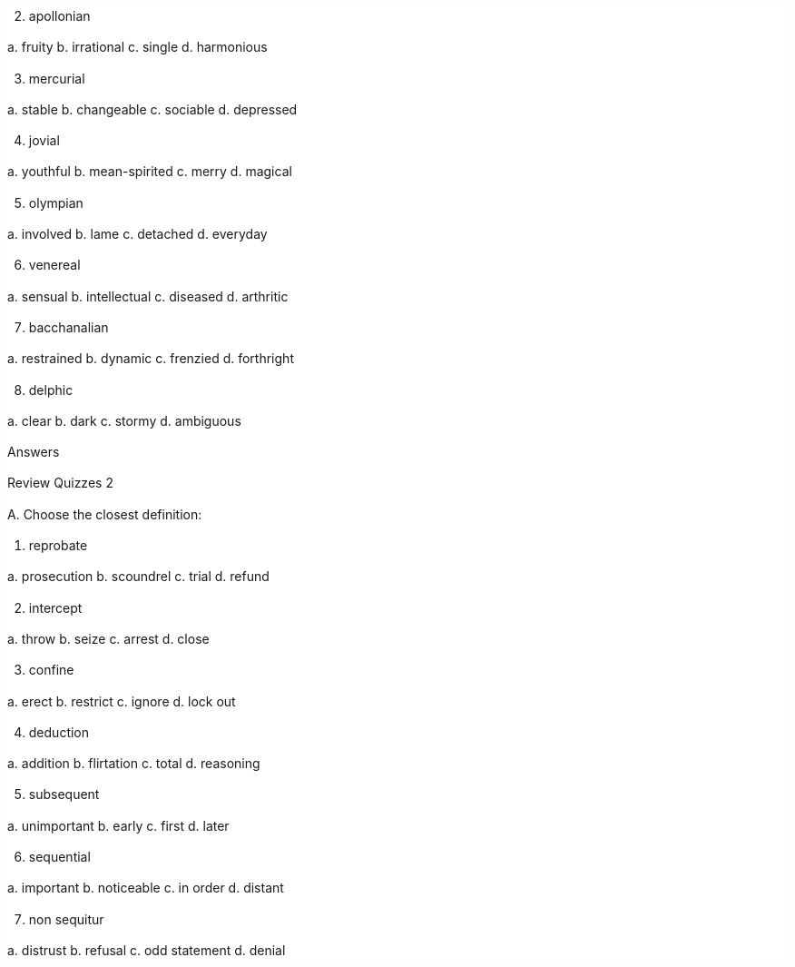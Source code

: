 2. apollonian

a. fruity b. irrational c. single d. harmonious

3. mercurial

a. stable b. changeable c. sociable d. depressed

4. jovial

a. youthful b. mean-spirited c. merry d. magical

5. olympian

a. involved b. lame c. detached d. everyday

6. venereal

a. sensual b. intellectual c. diseased d. arthritic

7. bacchanalian

a. restrained b. dynamic c. frenzied d. forthright

8. delphic

a. clear b. dark c. stormy d. ambiguous



Answers





Review Quizzes 2


A. Choose the closest definition:

1. reprobate

a. prosecution b. scoundrel c. trial d. refund

2. intercept

a. throw b. seize c. arrest d. close

3. confine

a. erect b. restrict c. ignore d. lock out

4. deduction

a. addition b. flirtation c. total d. reasoning

5. subsequent

a. unimportant b. early c. first d. later

6. sequential

a. important b. noticeable c. in order d. distant

7. non sequitur

a. distrust b. refusal c. odd statement d. denial
